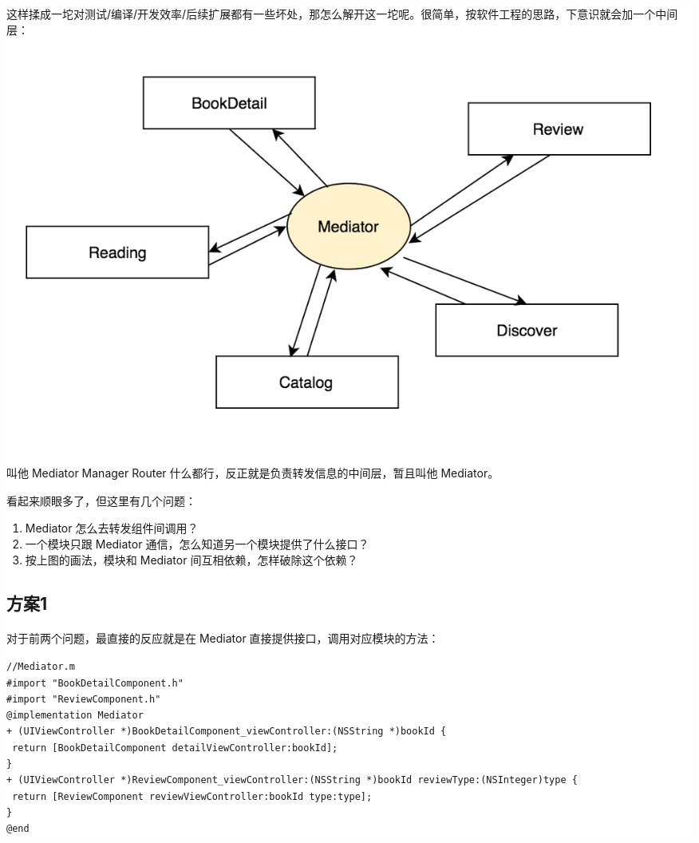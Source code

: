 
这样揉成一坨对测试/编译/开发效率/后续扩展都有一些坏处，那怎么解开这一坨呢。很简单，按软件工程的思路，下意识就会加一个中间层：

 
![](./imgs/component2.png)
 

叫他 Mediator Manager Router 什么都行，反正就是负责转发信息的中间层，暂且叫他 Mediator。

看起来顺眼多了，但这里有几个问题：

1. Mediator 怎么去转发组件间调用？
2. 一个模块只跟 Mediator 通信，怎么知道另一个模块提供了什么接口？
3. 按上图的画法，模块和 Mediator 间互相依赖，怎样破除这个依赖？

## 方案1

对于前两个问题，最直接的反应就是在 Mediator 直接提供接口，调用对应模块的方法：

```
//Mediator.m
#import "BookDetailComponent.h"
#import "ReviewComponent.h"
@implementation Mediator
+ (UIViewController *)BookDetailComponent_viewController:(NSString *)bookId {
 return [BookDetailComponent detailViewController:bookId];
}
+ (UIViewController *)ReviewComponent_viewController:(NSString *)bookId reviewType:(NSInteger)type {
 return [ReviewComponent reviewViewController:bookId type:type];
}
@end
```
